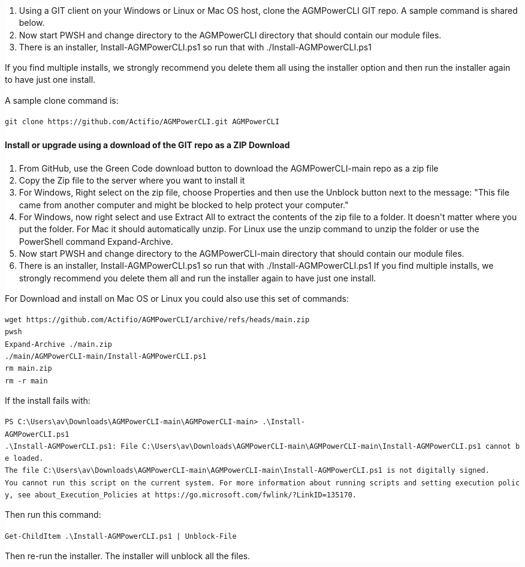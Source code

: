 1.  Using a GIT client on your Windows or Linux or Mac OS host, clone the AGMPowerCLI GIT repo.   A sample command is shared below.
2.  Now start PWSH and change directory to the AGMPowerCLI directory that should contain our module files.   
3.  There is an installer, Install-AGMPowerCLI.ps1 so run that with ./Install-AGMPowerCLI.ps1

If you find multiple installs, we strongly recommend you delete them all using the installer option and then run the installer again to have just one install.

A sample clone command is:
```
git clone https://github.com/Actifio/AGMPowerCLI.git AGMPowerCLI
```
#### Install or upgrade using a download of the GIT repo as a ZIP Download

1.  From GitHub, use the Green Code download button to download the AGMPowerCLI-main repo as a zip file
1.  Copy the Zip file to the server where you want to install it
1.  For Windows, Right select on the zip file, choose  Properties and then use the Unblock button next to the message:  "This file came from another computer and might be blocked to help protect  your computer."
1.  For Windows, now right select and use Extract All to extract the contents of the zip file to a folder.  It doesn't matter where you put the folder.  For Mac it should automatically unzip.  For Linux use the unzip command to unzip the folder or use the PowerShell command Expand-Archive.
1.  Now start PWSH and change directory to the AGMPowerCLI-main directory that should contain our module files.   
1.  There is an installer, Install-AGMPowerCLI.ps1 so run that with ./Install-AGMPowerCLI.ps1
If you find multiple installs, we strongly recommend you delete them all and run the installer again to have just one install.

For Download and install on Mac OS or Linux you could also use this set of commands:
```
wget https://github.com/Actifio/AGMPowerCLI/archive/refs/heads/main.zip
pwsh
Expand-Archive ./main.zip
./main/AGMPowerCLI-main/Install-AGMPowerCLI.ps1
rm main.zip
rm -r main
```

If the install fails with:
```
PS C:\Users\av\Downloads\AGMPowerCLI-main\AGMPowerCLI-main> .\Install-
AGMPowerCLI.ps1
.\Install-AGMPowerCLI.ps1: File C:\Users\av\Downloads\AGMPowerCLI-main\AGMPowerCLI-main\Install-AGMPowerCLI.ps1 cannot be loaded. 
The file C:\Users\av\Downloads\AGMPowerCLI-main\AGMPowerCLI-main\Install-AGMPowerCLI.ps1 is not digitally signed. 
You cannot run this script on the current system. For more information about running scripts and setting execution policy, see about_Execution_Policies at https://go.microsoft.com/fwlink/?LinkID=135170.
```
Then run this command:
```
Get-ChildItem .\Install-AGMPowerCLI.ps1 | Unblock-File
```
Then re-run the installer.  The installer will unblock all the files.
